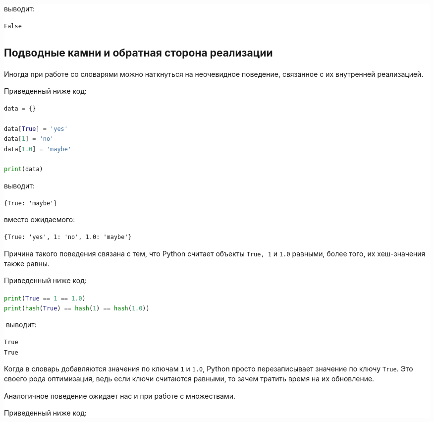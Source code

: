 выводит:

```no-highlight
False
```

## Подводные камни и обратная сторона реализации

Иногда при работе со словарями можно наткнуться на неочевидное поведение, связанное с их внутренней реализацией.

Приведенный ниже код:

```python
data = {}

data[True] = 'yes'
data[1] = 'no'
data[1.0] = 'maybe'

print(data)
```

выводит:

```no-highlight
{True: 'maybe'}
```

вместо ожидаемого:

```no-highlight
{True: 'yes', 1: 'no', 1.0: 'maybe'}
```

Причина такого поведения связана с тем, что Python считает объекты `True, 1` и `1.0` равными, более того, их хеш-значения также равны.

Приведенный ниже код:

```python
print(True == 1 == 1.0)
print(hash(True) == hash(1) == hash(1.0))
```

 выводит:

```no-highlight
True
True
```

Когда в словарь добавляются значения по ключам `1` и `1.0`, Python просто перезаписывает значение по ключу `True`. Это своего рода оптимизация, ведь если ключи считаются равными, то зачем тратить время на их обновление.

Аналогичное поведение ожидает нас и при работе с множествами.

Приведенный ниже код:
